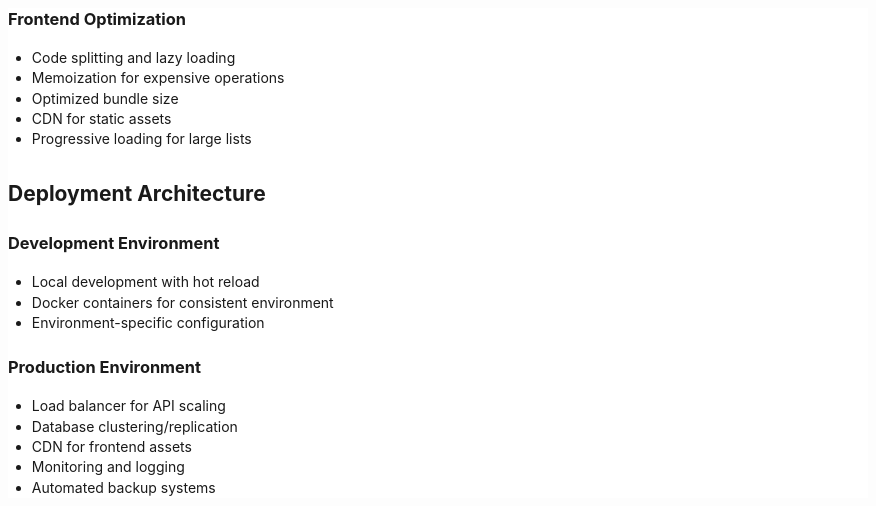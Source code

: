 ### Frontend Optimization

- Code splitting and lazy loading
- Memoization for expensive operations
- Optimized bundle size
- CDN for static assets
- Progressive loading for large lists

## Deployment Architecture

### Development Environment

- Local development with hot reload
- Docker containers for consistent environment
- Environment-specific configuration

### Production Environment

- Load balancer for API scaling
- Database clustering/replication
- CDN for frontend assets
- Monitoring and logging
- Automated backup systems
